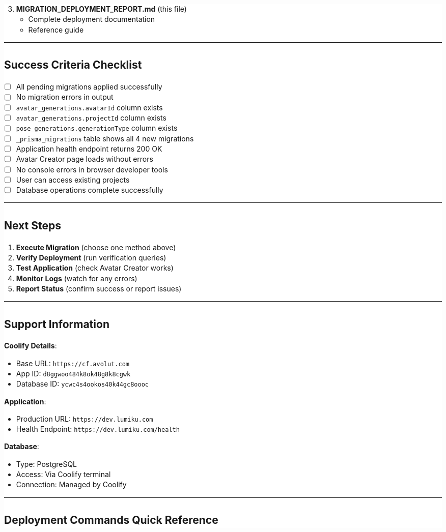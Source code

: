 3. **MIGRATION_DEPLOYMENT_REPORT.md** (this file)
   - Complete deployment documentation
   - Reference guide

---

## Success Criteria Checklist

- [ ] All pending migrations applied successfully
- [ ] No migration errors in output
- [ ] `avatar_generations.avatarId` column exists
- [ ] `avatar_generations.projectId` column exists
- [ ] `pose_generations.generationType` column exists
- [ ] `_prisma_migrations` table shows all 4 new migrations
- [ ] Application health endpoint returns 200 OK
- [ ] Avatar Creator page loads without errors
- [ ] No console errors in browser developer tools
- [ ] User can access existing projects
- [ ] Database operations complete successfully

---

## Next Steps

1. **Execute Migration** (choose one method above)
2. **Verify Deployment** (run verification queries)
3. **Test Application** (check Avatar Creator works)
4. **Monitor Logs** (watch for any errors)
5. **Report Status** (confirm success or report issues)

---

## Support Information

**Coolify Details**:
- Base URL: `https://cf.avolut.com`
- App ID: `d8ggwoo484k8ok48g8k8cgwk`
- Database ID: `ycwc4s4ookos40k44gc8oooc`

**Application**:
- Production URL: `https://dev.lumiku.com`
- Health Endpoint: `https://dev.lumiku.com/health`

**Database**:
- Type: PostgreSQL
- Access: Via Coolify terminal
- Connection: Managed by Coolify

---

## Deployment Commands Quick Reference

